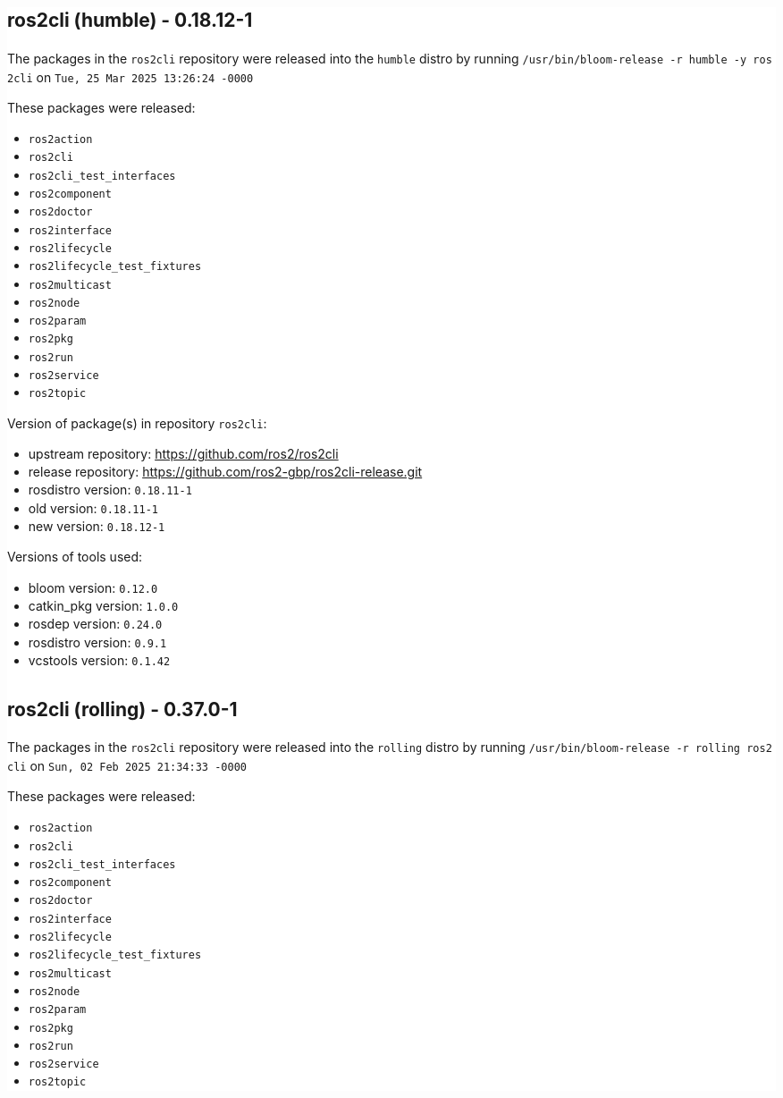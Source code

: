 
## ros2cli (humble) - 0.18.12-1

The packages in the `ros2cli` repository were released into the `humble` distro by running `/usr/bin/bloom-release -r humble -y ros2cli` on `Tue, 25 Mar 2025 13:26:24 -0000`

These packages were released:
- `ros2action`
- `ros2cli`
- `ros2cli_test_interfaces`
- `ros2component`
- `ros2doctor`
- `ros2interface`
- `ros2lifecycle`
- `ros2lifecycle_test_fixtures`
- `ros2multicast`
- `ros2node`
- `ros2param`
- `ros2pkg`
- `ros2run`
- `ros2service`
- `ros2topic`

Version of package(s) in repository `ros2cli`:

- upstream repository: https://github.com/ros2/ros2cli
- release repository: https://github.com/ros2-gbp/ros2cli-release.git
- rosdistro version: `0.18.11-1`
- old version: `0.18.11-1`
- new version: `0.18.12-1`

Versions of tools used:

- bloom version: `0.12.0`
- catkin_pkg version: `1.0.0`
- rosdep version: `0.24.0`
- rosdistro version: `0.9.1`
- vcstools version: `0.1.42`


## ros2cli (rolling) - 0.37.0-1

The packages in the `ros2cli` repository were released into the `rolling` distro by running `/usr/bin/bloom-release -r rolling ros2cli` on `Sun, 02 Feb 2025 21:34:33 -0000`

These packages were released:
- `ros2action`
- `ros2cli`
- `ros2cli_test_interfaces`
- `ros2component`
- `ros2doctor`
- `ros2interface`
- `ros2lifecycle`
- `ros2lifecycle_test_fixtures`
- `ros2multicast`
- `ros2node`
- `ros2param`
- `ros2pkg`
- `ros2run`
- `ros2service`
- `ros2topic`
